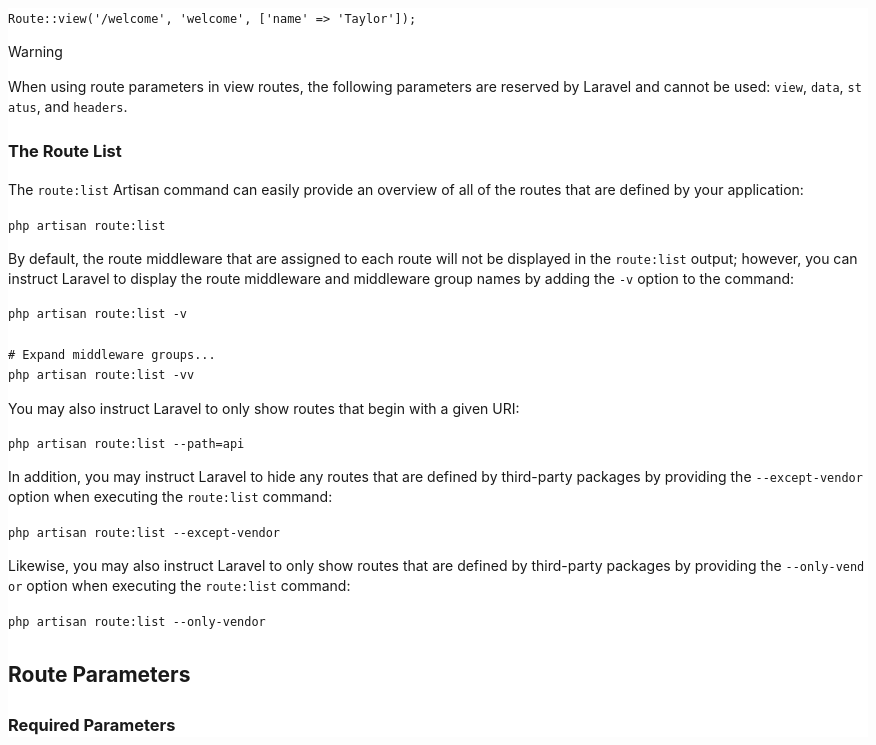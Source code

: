     Route::view('/welcome', 'welcome', ['name' => 'Taylor']);

> [!WARNING]
> When using route parameters in view routes, the following parameters are
> reserved by Laravel and cannot be used: `view`, `data`, `status`, and `headers`.

<a name="the-route-list"></a>

### The Route List

The `route:list` Artisan command can easily provide an overview of all of the
routes that are defined by your application:

```shell
php artisan route:list
```

By default, the route middleware that are assigned to each route will not be
displayed in the `route:list` output; however, you can instruct Laravel to
display the route middleware and middleware group names by adding the `-v`
option to the command:

```shell
php artisan route:list -v

# Expand middleware groups...
php artisan route:list -vv
```

You may also instruct Laravel to only show routes that begin with a given URI:

```shell
php artisan route:list --path=api
```

In addition, you may instruct Laravel to hide any routes that are defined by
third-party packages by providing the `--except-vendor` option when executing
the `route:list` command:

```shell
php artisan route:list --except-vendor
```

Likewise, you may also instruct Laravel to only show routes that are defined by
third-party packages by providing the `--only-vendor` option when executing
the `route:list` command:

```shell
php artisan route:list --only-vendor
```

<a name="route-parameters"></a>

## Route Parameters

<a name="required-parameters"></a>

### Required Parameters
